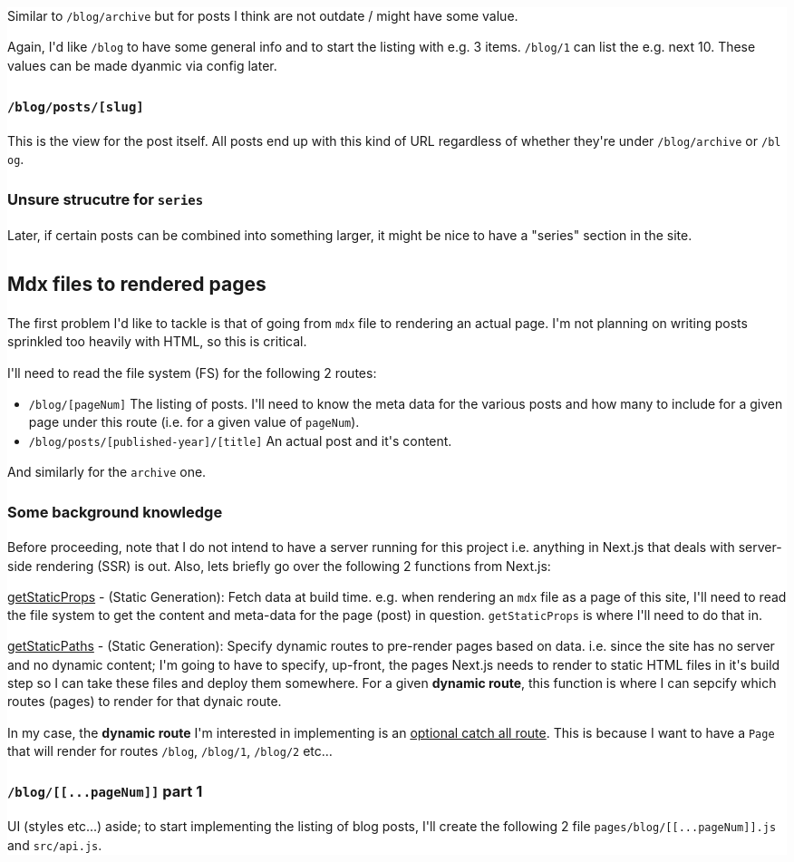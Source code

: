 Similar to `/blog/archive` but for posts I think are not outdate / might have some value.

Again, I'd like `/blog` to have some general info and to start the listing with e.g. 3 items. `/blog/1` can list the e.g. next 10. These values can be made dyanmic via config later.

### `/blog/posts/[slug]`

This is the view for the post itself. All posts end up with this kind of URL regardless of whether they're under `/blog/archive` or `/blog`.

### Unsure strucutre for `series`

Later, if certain posts can be combined into something larger, it might be nice to have a "series" section in the site.

## Mdx files to rendered pages

The first problem I'd like to tackle is that of going from `mdx` file to rendering an actual page. I'm not planning on writing posts sprinkled too heavily with HTML, so this is critical.

I'll need to read the file system (FS) for the following 2 routes:

- `/blog/[pageNum]` The listing of posts. I'll need to know the meta data for the various posts and how many to include for a given page under this route (i.e. for a given value of `pageNum`).
- `/blog/posts/[published-year]/[title]` An actual post and it's content.

And similarly for the `archive` one.

### Some background knowledge

Before proceeding, note that I do not intend to have a server running for this project i.e. anything in Next.js that deals with server-side rendering (SSR) is out. Also, lets briefly go over the following 2 functions from Next.js:

[getStaticProps](https://nextjs.org/docs/basic-features/data-fetching#getstaticprops-static-generation) - (Static Generation): Fetch data at build time. e.g. when rendering an `mdx` file as a page of this site, I'll need to read the file system to get the content and meta-data for the page (post) in question. `getStaticProps` is where I'll need to do that in.

[getStaticPaths](https://nextjs.org/docs/basic-features/data-fetching#getstaticpaths-static-generation) - (Static Generation): Specify dynamic routes to pre-render pages based on data. i.e. since the site has no server and no dynamic content; I'm going to have to specify, up-front, the pages Next.js needs to render to static HTML files in it's build step so I can take these files and deploy them somewhere. For a given **dynamic route**, this function is where I can sepcify which routes (pages) to render for that dynaic route.

In my case, the **dynamic route** I'm interested in implementing is an [optional catch all route](https://nextjs.org/docs/routing/dynamic-routes#optional-catch-all-routes). This is because I want to have a `Page` that will render for routes `/blog`, `/blog/1`, `/blog/2` etc…

### `/blog/[[...pageNum]]` part 1

UI (styles etc...) aside; to start implementing the listing of blog posts, I'll create the following 2 file `pages/blog/[[...pageNum]].js` and `src/api.js`.
